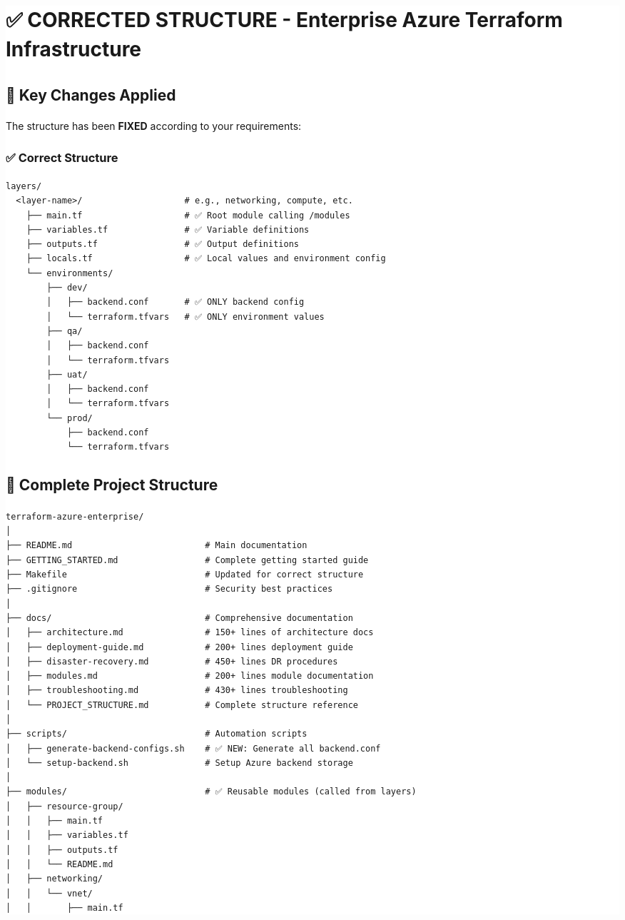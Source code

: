 # ✅ CORRECTED STRUCTURE - Enterprise Azure Terraform Infrastructure

## 🎯 Key Changes Applied

The structure has been **FIXED** according to your requirements:

### ✅ Correct Structure

```
layers/
  <layer-name>/                    # e.g., networking, compute, etc.
    ├── main.tf                    # ✅ Root module calling /modules
    ├── variables.tf               # ✅ Variable definitions
    ├── outputs.tf                 # ✅ Output definitions
    ├── locals.tf                  # ✅ Local values and environment config
    └── environments/
        ├── dev/
        │   ├── backend.conf       # ✅ ONLY backend config
        │   └── terraform.tfvars   # ✅ ONLY environment values
        ├── qa/
        │   ├── backend.conf
        │   └── terraform.tfvars
        ├── uat/
        │   ├── backend.conf
        │   └── terraform.tfvars
        └── prod/
            ├── backend.conf
            └── terraform.tfvars
```

## 📁 Complete Project Structure

```
terraform-azure-enterprise/
│
├── README.md                          # Main documentation
├── GETTING_STARTED.md                 # Complete getting started guide  
├── Makefile                           # Updated for correct structure
├── .gitignore                         # Security best practices
│
├── docs/                              # Comprehensive documentation
│   ├── architecture.md                # 150+ lines of architecture docs
│   ├── deployment-guide.md            # 200+ lines deployment guide
│   ├── disaster-recovery.md           # 450+ lines DR procedures
│   ├── modules.md                     # 200+ lines module documentation
│   ├── troubleshooting.md             # 430+ lines troubleshooting
│   └── PROJECT_STRUCTURE.md           # Complete structure reference
│
├── scripts/                           # Automation scripts
│   ├── generate-backend-configs.sh    # ✅ NEW: Generate all backend.conf
│   └── setup-backend.sh               # Setup Azure backend storage
│
├── modules/                           # ✅ Reusable modules (called from layers)
│   ├── resource-group/
│   │   ├── main.tf
│   │   ├── variables.tf
│   │   ├── outputs.tf
│   │   └── README.md
│   ├── networking/
│   │   └── vnet/
│   │       ├── main.tf
```
